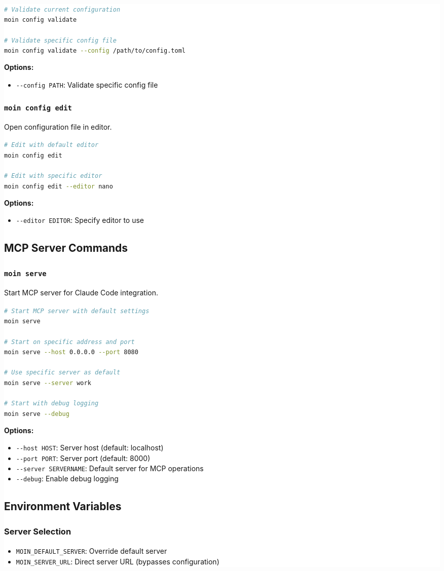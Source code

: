 ```bash
# Validate current configuration
moin config validate

# Validate specific config file
moin config validate --config /path/to/config.toml
```

**Options:**
- `--config PATH`: Validate specific config file

### `moin config edit`
Open configuration file in editor.

```bash
# Edit with default editor
moin config edit

# Edit with specific editor
moin config edit --editor nano
```

**Options:**
- `--editor EDITOR`: Specify editor to use

## MCP Server Commands

### `moin serve`
Start MCP server for Claude Code integration.

```bash
# Start MCP server with default settings
moin serve

# Start on specific address and port
moin serve --host 0.0.0.0 --port 8080

# Use specific server as default
moin serve --server work

# Start with debug logging
moin serve --debug
```

**Options:**
- `--host HOST`: Server host (default: localhost)
- `--port PORT`: Server port (default: 8000)
- `--server SERVERNAME`: Default server for MCP operations
- `--debug`: Enable debug logging

## Environment Variables

### Server Selection
- `MOIN_DEFAULT_SERVER`: Override default server
- `MOIN_SERVER_URL`: Direct server URL (bypasses configuration)
